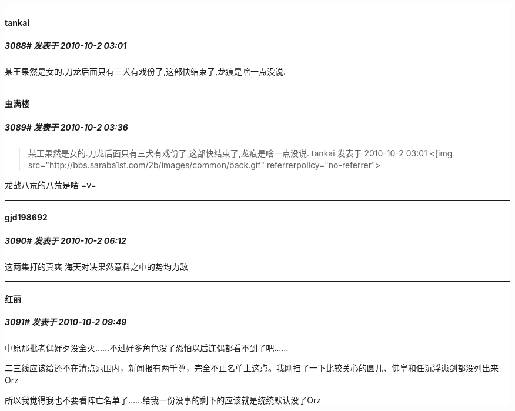 



*****

####  tankai  
##### 3088#       发表于 2010-10-2 03:01




某王果然是女的.刀龙后面只有三犬有戏份了,这部快结束了,龙痕是啥一点没说.







*****

####  虫满楼  
##### 3089#       发表于 2010-10-2 03:36



<blockquote>某王果然是女的.刀龙后面只有三犬有戏份了,这部快结束了,龙痕是啥一点没说.
tankai 发表于 2010-10-2 03:01 <[img src="http://bbs.saraba1st.com/2b/images/common/back.gif" referrerpolicy="no-referrer"></blockquote>
龙战八荒的八荒是啥 =v=







*****

####  gjd198692  
##### 3090#       发表于 2010-10-2 06:12




这两集打的真爽 海天对决果然意料之中的势均力敌







*****

####  红丽  
##### 3091#       发表于 2010-10-2 09:49




中原那批老偶好歹没全灭……不过好多角色没了恐怕以后连偶都看不到了吧……

二三线应该给还不在清点范围内，新闻报有两千尊，完全不止名单上这点。我刚扫了一下比较关心的圆儿、佛皇和任沉浮患剑都没列出来Orz

所以我觉得我也不要看阵亡名单了……给我一份没事的剩下的应该就是统统默认没了Orz

